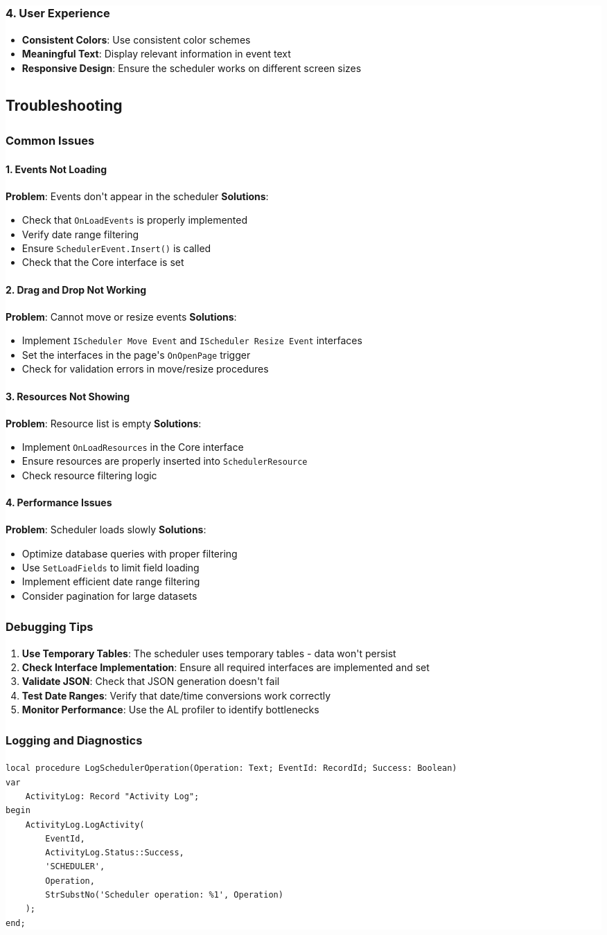 ### 4. User Experience
- **Consistent Colors**: Use consistent color schemes
- **Meaningful Text**: Display relevant information in event text
- **Responsive Design**: Ensure the scheduler works on different screen sizes

## Troubleshooting

### Common Issues

#### 1. Events Not Loading
**Problem**: Events don't appear in the scheduler
**Solutions**:
- Check that `OnLoadEvents` is properly implemented
- Verify date range filtering
- Ensure `SchedulerEvent.Insert()` is called
- Check that the Core interface is set

#### 2. Drag and Drop Not Working
**Problem**: Cannot move or resize events
**Solutions**:
- Implement `IScheduler Move Event` and `IScheduler Resize Event` interfaces
- Set the interfaces in the page's `OnOpenPage` trigger
- Check for validation errors in move/resize procedures

#### 3. Resources Not Showing
**Problem**: Resource list is empty
**Solutions**:
- Implement `OnLoadResources` in the Core interface
- Ensure resources are properly inserted into `SchedulerResource`
- Check resource filtering logic

#### 4. Performance Issues
**Problem**: Scheduler loads slowly
**Solutions**:
- Optimize database queries with proper filtering
- Use `SetLoadFields` to limit field loading
- Implement efficient date range filtering
- Consider pagination for large datasets

### Debugging Tips

1. **Use Temporary Tables**: The scheduler uses temporary tables - data won't persist
2. **Check Interface Implementation**: Ensure all required interfaces are implemented and set
3. **Validate JSON**: Check that JSON generation doesn't fail
4. **Test Date Ranges**: Verify that date/time conversions work correctly
5. **Monitor Performance**: Use the AL profiler to identify bottlenecks

### Logging and Diagnostics

```al
local procedure LogSchedulerOperation(Operation: Text; EventId: RecordId; Success: Boolean)
var
    ActivityLog: Record "Activity Log";
begin
    ActivityLog.LogActivity(
        EventId,
        ActivityLog.Status::Success,
        'SCHEDULER',
        Operation,
        StrSubstNo('Scheduler operation: %1', Operation)
    );
end;
```